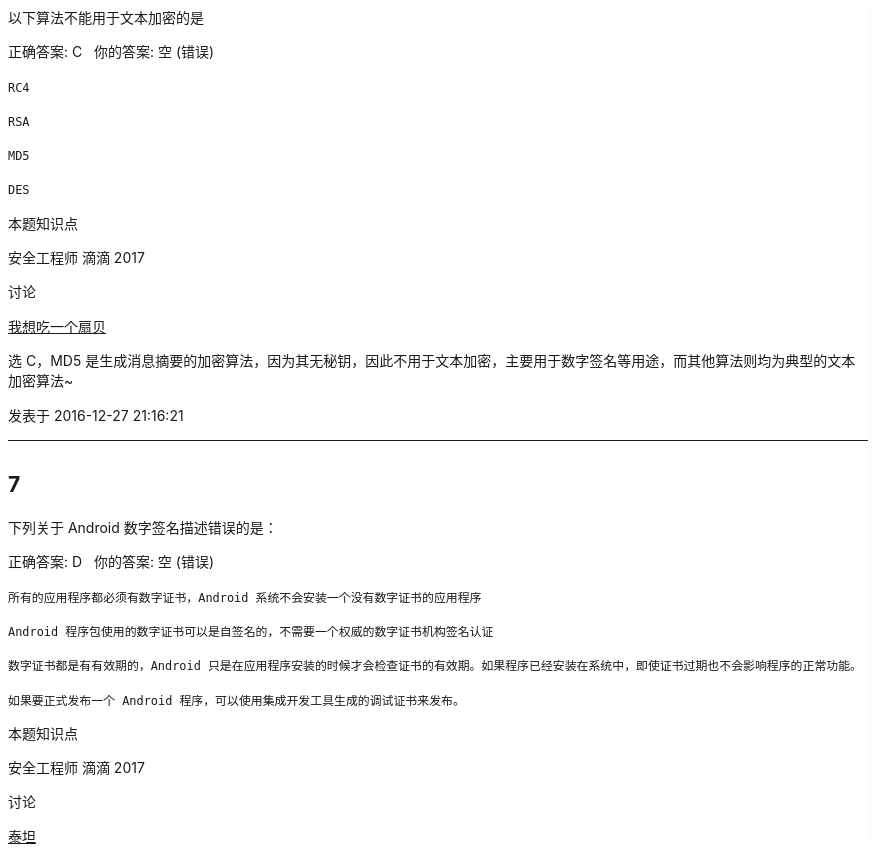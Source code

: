 以下算法不能用于文本加密的是

正确答案: C   你的答案: 空 (错误)

```cpp
RC4
```

```cpp
RSA
```

```cpp
MD5
```

```cpp
DES
```

本题知识点

安全工程师 滴滴 2017

讨论

[我想吃一个扇贝](https://www.nowcoder.com/profile/377568)

选 C，MD5 是生成消息摘要的加密算法，因为其无秘钥，因此不用于文本加密，主要用于数字签名等用途，而其他算法则均为典型的文本加密算法~

发表于 2016-12-27 21:16:21

* * *

## 7

下列关于 Android 数字签名描述错误的是：

正确答案: D   你的答案: 空 (错误)

```cpp
所有的应用程序都必须有数字证书，Android 系统不会安装一个没有数字证书的应用程序
```

```cpp
Android 程序包使用的数字证书可以是自签名的，不需要一个权威的数字证书机构签名认证
```

```cpp
数字证书都是有有效期的，Android 只是在应用程序安装的时候才会检查证书的有效期。如果程序已经安装在系统中，即使证书过期也不会影响程序的正常功能。
```

```cpp
如果要正式发布一个 Android 程序，可以使用集成开发工具生成的调试证书来发布。
```

本题知识点

安全工程师 滴滴 2017

讨论

[泰坦](https://www.nowcoder.com/profile/3956150)
